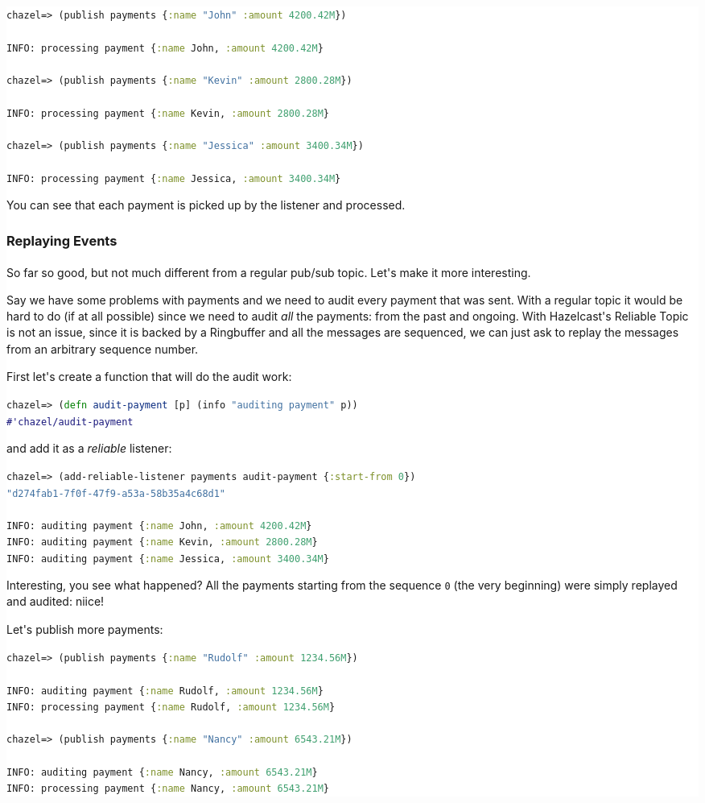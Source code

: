 ```clojure
chazel=> (publish payments {:name "John" :amount 4200.42M})

INFO: processing payment {:name John, :amount 4200.42M}

chazel=> (publish payments {:name "Kevin" :amount 2800.28M})

INFO: processing payment {:name Kevin, :amount 2800.28M}

chazel=> (publish payments {:name "Jessica" :amount 3400.34M})

INFO: processing payment {:name Jessica, :amount 3400.34M}
```

You can see that each payment is picked up by the listener and processed.

### Replaying Events

So far so good, but not much different from a regular pub/sub topic. Let's make it more interesting.

Say we have some problems with payments and we need to audit every payment that was sent. With a regular topic it would be hard to do (if at all possible) since we need to audit _all_ the payments: from the past and ongoing. With Hazelcast's Reliable Topic is not an issue, since it is backed by a Ringbuffer and all the messages are sequenced, we can just ask to replay the messages from an arbitrary sequence number.

First let's create a function that will do the audit work:

```clojure
chazel=> (defn audit-payment [p] (info "auditing payment" p))
#'chazel/audit-payment
```

and add it as a _reliable_ listener:

```clojure
chazel=> (add-reliable-listener payments audit-payment {:start-from 0})
"d274fab1-7f0f-47f9-a53a-58b35a4c68d1"

INFO: auditing payment {:name John, :amount 4200.42M}
INFO: auditing payment {:name Kevin, :amount 2800.28M}
INFO: auditing payment {:name Jessica, :amount 3400.34M}
```

Interesting, you see what happened? All the payments starting from the sequence `0` (the very beginning) were simply replayed and audited: niice!

Let's publish more payments:

```clojure
chazel=> (publish payments {:name "Rudolf" :amount 1234.56M})

INFO: auditing payment {:name Rudolf, :amount 1234.56M}
INFO: processing payment {:name Rudolf, :amount 1234.56M}

chazel=> (publish payments {:name "Nancy" :amount 6543.21M})

INFO: auditing payment {:name Nancy, :amount 6543.21M}
INFO: processing payment {:name Nancy, :amount 6543.21M}
```
